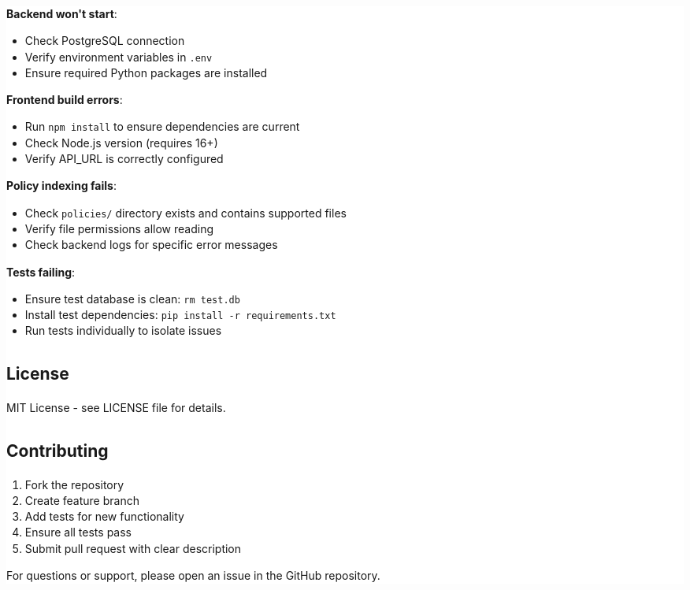 **Backend won't start**:
- Check PostgreSQL connection
- Verify environment variables in `.env`
- Ensure required Python packages are installed

**Frontend build errors**:
- Run `npm install` to ensure dependencies are current
- Check Node.js version (requires 16+)
- Verify API_URL is correctly configured

**Policy indexing fails**:
- Check `policies/` directory exists and contains supported files
- Verify file permissions allow reading
- Check backend logs for specific error messages

**Tests failing**:
- Ensure test database is clean: `rm test.db`
- Install test dependencies: `pip install -r requirements.txt`
- Run tests individually to isolate issues

## License

MIT License - see LICENSE file for details.

## Contributing

1. Fork the repository
2. Create feature branch
3. Add tests for new functionality
4. Ensure all tests pass
5. Submit pull request with clear description

For questions or support, please open an issue in the GitHub repository.



